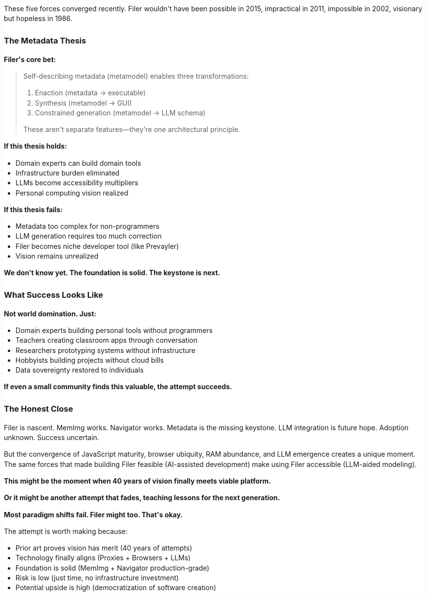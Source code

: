 These five forces converged recently. Filer wouldn't have been possible in 2015, impractical in 2011, impossible in 2002, visionary but hopeless in 1986.

### The Metadata Thesis

**Filer's core bet:**

> Self-describing metadata (metamodel) enables three transformations:
> 1. Enaction (metadata → executable)
> 2. Synthesis (metamodel → GUI)
> 3. Constrained generation (metamodel → LLM schema)
>
> These aren't separate features—they're one architectural principle.

**If this thesis holds:**
- Domain experts can build domain tools
- Infrastructure burden eliminated
- LLMs become accessibility multipliers
- Personal computing vision realized

**If this thesis fails:**
- Metadata too complex for non-programmers
- LLM generation requires too much correction
- Filer becomes niche developer tool (like Prevayler)
- Vision remains unrealized

**We don't know yet. The foundation is solid. The keystone is next.**

### What Success Looks Like

**Not world domination. Just:**
- Domain experts building personal tools without programmers
- Teachers creating classroom apps through conversation
- Researchers prototyping systems without infrastructure
- Hobbyists building projects without cloud bills
- Data sovereignty restored to individuals

**If even a small community finds this valuable, the attempt succeeds.**

### The Honest Close

Filer is nascent. MemImg works. Navigator works. Metadata is the missing keystone. LLM integration is future hope. Adoption unknown. Success uncertain.

But the convergence of JavaScript maturity, browser ubiquity, RAM abundance, and LLM emergence creates a unique moment. The same forces that made building Filer feasible (AI-assisted development) make using Filer accessible (LLM-aided modeling).

**This might be the moment when 40 years of vision finally meets viable platform.**

**Or it might be another attempt that fades, teaching lessons for the next generation.**

**Most paradigm shifts fail. Filer might too. That's okay.**

The attempt is worth making because:
- Prior art proves vision has merit (40 years of attempts)
- Technology finally aligns (Proxies + Browsers + LLMs)
- Foundation is solid (MemImg + Navigator production-grade)
- Risk is low (just time, no infrastructure investment)
- Potential upside is high (democratization of software creation)
